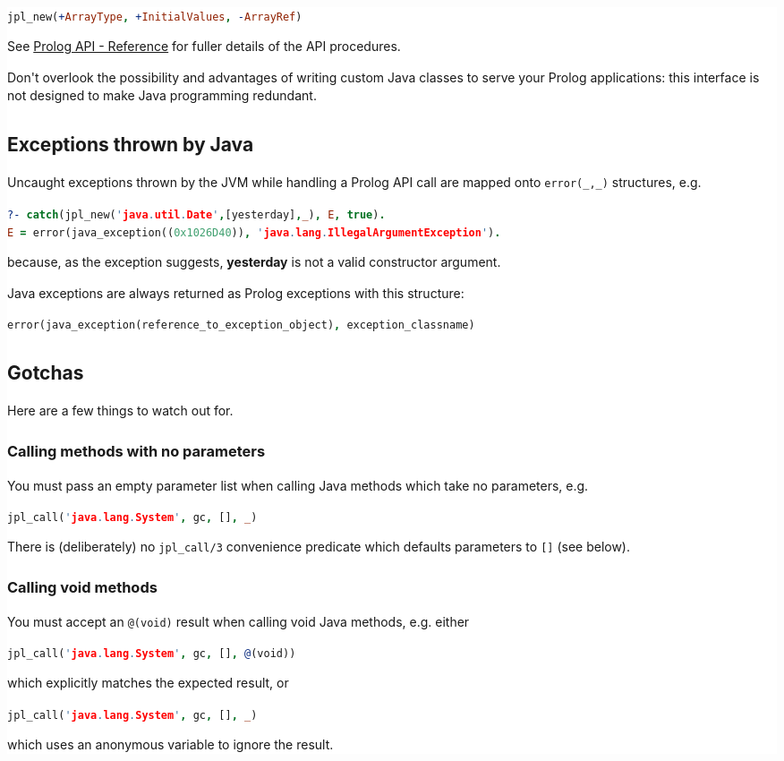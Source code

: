 ```prolog
jpl_new(+ArrayType, +InitialValues, -ArrayRef)
```

See [Prolog API - Reference](https://jpl7.org/PrologApiReference.jsp) for fuller details of the API procedures.

Don't overlook the possibility and advantages of writing custom Java classes to serve your Prolog applications: this interface is not designed to make Java programming redundant.

Exceptions thrown by Java
----------------------------------------

Uncaught exceptions thrown by the JVM while handling a Prolog API call are mapped onto `error(_,_)` structures, e.g.

```prolog
?- catch(jpl_new('java.util.Date',[yesterday],_), E, true).
E = error(java_exception((0x1026D40)), 'java.lang.IllegalArgumentException').
```

because, as the exception suggests, **yesterday** is not a valid constructor argument.

Java exceptions are always returned as Prolog exceptions with this structure:

```prolog
error(java_exception(reference_to_exception_object), exception_classname)
```

Gotchas
----------------------------------------

Here are a few things to watch out for.

### Calling methods with no parameters

You must pass an empty parameter list when calling Java methods which take no parameters, e.g.

```prolog
jpl_call('java.lang.System', gc, [], _)
```

There is (deliberately) no `jpl_call/3` convenience predicate which defaults parameters to `[]` (see below).

### Calling void methods

You must accept an `@(void)` result when calling void Java methods, e.g. either

```prolog
jpl_call('java.lang.System', gc, [], @(void))
```

which explicitly matches the expected result, or

```prolog
jpl_call('java.lang.System', gc, [], _)
```

which uses an anonymous variable to ignore the result.
